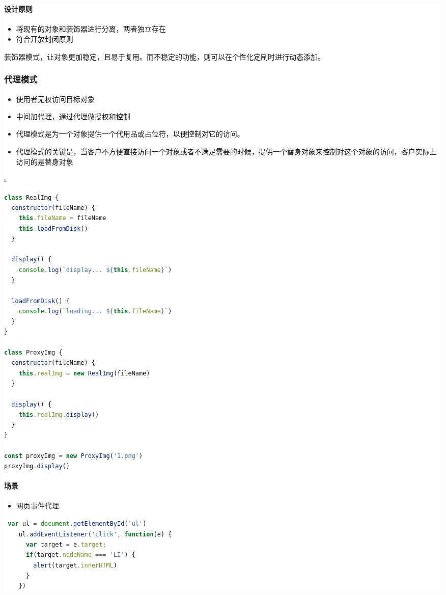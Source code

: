 #### 设计原则

- 将现有的对象和装饰器进行分离，两者独立存在
- 符合开放封闭原则

装饰器模式，让对象更加稳定，且易于复用。而不稳定的功能，则可以在个性化定制时进行动态添加。

### 代理模式

- 使用者无权访问目标对象
- 中间加代理，通过代理做授权和控制

- 代理模式是为一个对象提供一个代用品或占位符，以便控制对它的访问。

- 代理模式的关键是，当客户不方便直接访问一个对象或者不满足需要的时候，提供一个替身对象来控制对这个对象的访问，客户实际上访问的是替身对象

<img src="https://output66.oss-cn-beijing.aliyuncs.com/img/20210905105430.png" style="zoom:33%;" />

```js
class RealImg {
  constructor(fileName) {
    this.fileName = fileName
    this.loadFromDisk()
  }

  display() {
    console.log(`display... ${this.fileName}`)
  }

  loadFromDisk() {
    console.log(`loading... ${this.fileName}`)
  }
}

class ProxyImg {
  constructor(fileName) {
    this.realImg = new RealImg(fileName)
  }

  display() {
    this.realImg.display()
  }
}

const proxyImg = new ProxyImg('1.png')
proxyImg.display()
```

#### 场景

- 网页事件代理

```js
 var ul = document.getElementById('ul')
    ul.addEventListener('click', function(e) {
      var target = e.target;
      if(target.nodeName === 'LI') {
        alert(target.innerHTML)
      }
    })
```
